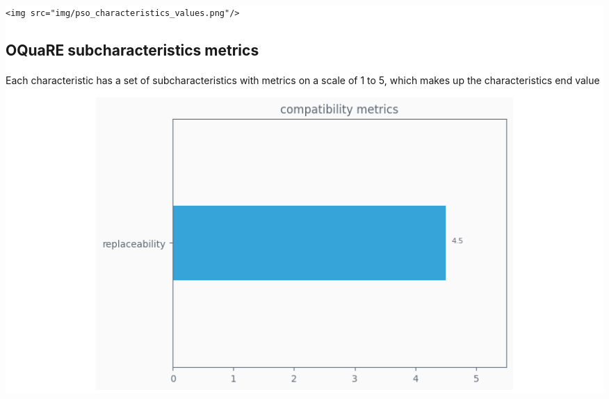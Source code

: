 	<img src="img/pso_characteristics_values.png"/>
</p>

## OQuaRE subcharacteristics metrics
Each characteristic has a set of subcharacteristics with metrics on a scale of 1 to 5, which makes up the characteristics end value

<p align="center" width="100%">
	<img width="600px" style="object-fit: scale;" src="img/pso_compatibility_subcharacteristics_metrics.png"/>